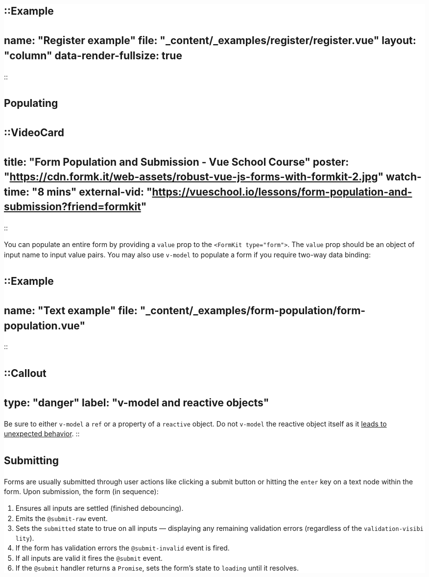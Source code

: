 ::Example
---
  name: "Register example"
  file: "_content/_examples/register/register.vue"
  layout: "column"
  data-render-fullsize: true
---
::

## Populating

::VideoCard
---
title: "Form Population and Submission - Vue School Course"
poster: "https://cdn.formk.it/web-assets/robust-vue-js-forms-with-formkit-2.jpg"
watch-time: "8 mins"
external-vid: "https://vueschool.io/lessons/form-population-and-submission?friend=formkit"
---
::

You can populate an entire form by providing a `value` prop to the `<FormKit type="form">`. The `value` prop should be an object of input name to input value pairs. You may also use `v-model` to populate a form if you require two-way data binding:

::Example
---
name: "Text example"
file: "_content/_examples/form-population/form-population.vue"
---
::

::Callout
---
type: "danger"
label: "v-model and reactive objects"
---
Be sure to either <code>v-model</code> a <code>ref</code> or a property of a <code>reactive</code> object. Do not <code>v-model</code> the reactive object itself as it <a href="https://github.com/formkit/formkit/issues/58#issuecomment-1029250016">leads to unexpected behavior</a>.
::

## Submitting

Forms are usually submitted through user actions like clicking a submit button or hitting the `enter` key on a text node within the form. Upon submission, the form (in sequence):

1. Ensures all inputs are settled (finished debouncing).
2. Emits the `@submit-raw` event.
3. Sets the `submitted` state to true on all inputs — displaying any remaining validation errors (regardless of the `validation-visibility`).
4. If the form has validation errors the `@submit-invalid` event is fired.
5. If all inputs are valid it fires the `@submit` event.
6. If the `@submit` handler returns a `Promise`, sets the form’s state to `loading` until it resolves.
